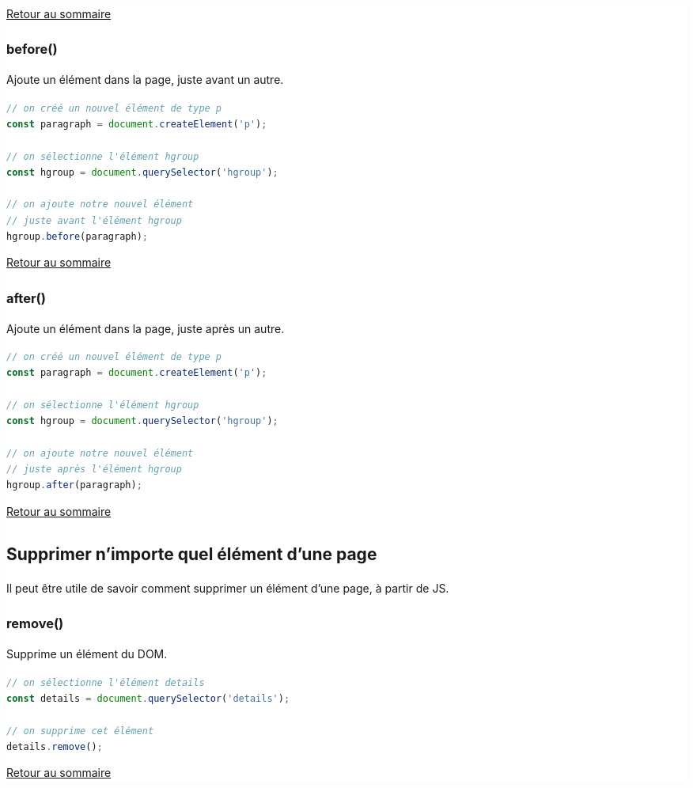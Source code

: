 [Retour au sommaire](#découverte-du-dom-en-javascript)

### before()

Ajoute un élément dans la page, juste avant un autre.

```js
// on créé un nouvel élément de type p
const paragraph = document.createElement('p');

// on sélectionne l'élément hgroup
const hgroup = document.querySelector('hgroup');

// on ajoute notre nouvel élément
// juste avant l'élément hgroup
hgroup.before(paragraph);
```

[Retour au sommaire](#découverte-du-dom-en-javascript)

### after()

Ajoute un élément dans la page, juste après un autre.

```js
// on créé un nouvel élément de type p
const paragraph = document.createElement('p');

// on sélectionne l'élément hgroup
const hgroup = document.querySelector('hgroup');

// on ajoute notre nouvel élément
// juste après l'élément hgroup
hgroup.after(paragraph);
```

[Retour au sommaire](#découverte-du-dom-en-javascript)

## Supprimer n’importe quel élément d’une page

Il peut être utile de savoir comment supprimer un élément d’une page, à partir de JS.

### remove()

Supprime un élément du DOM.

```js
// on sélectionne l'élément details
const details = document.querySelector('details');

// on supprime cet élément
details.remove();
```

[Retour au sommaire](#découverte-du-dom-en-javascript)
